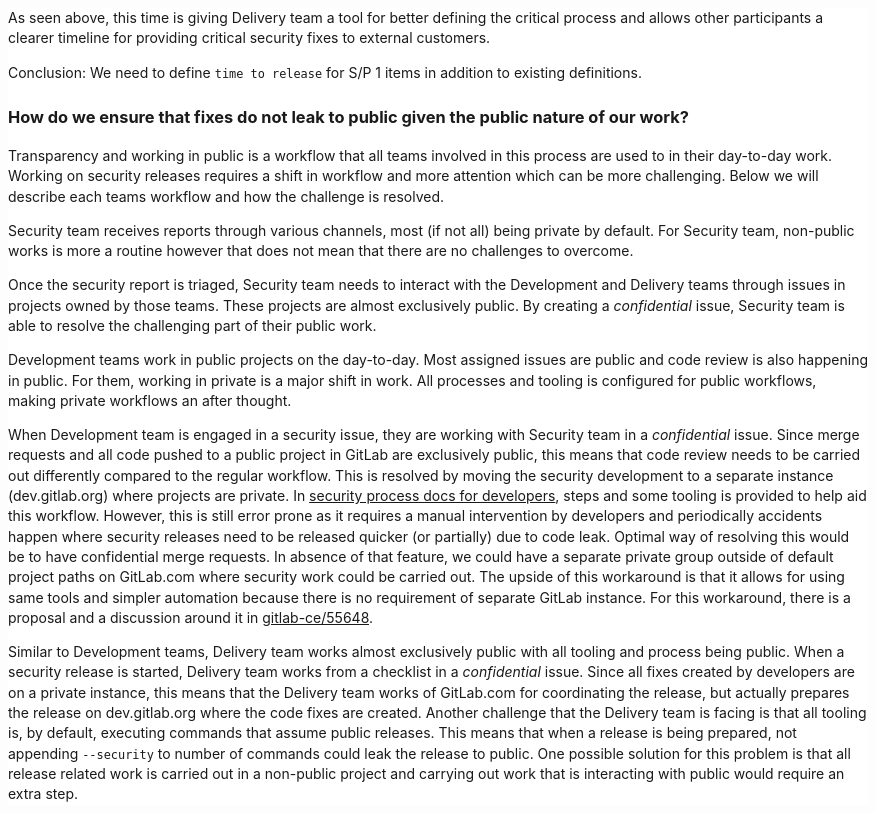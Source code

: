 As seen above, this time is giving Delivery team a tool for better defining the critical process and allows other participants a clearer timeline for providing critical security fixes to external customers.

Conclusion: We need to define `time to release` for S/P 1 items in addition to existing definitions.

### How do we ensure that fixes do not leak to public given the public nature of our work?

Transparency and working in public is a workflow that all teams involved in this process are used
to in their day-to-day work. Working on security releases requires a shift in workflow
and more attention which can be more challenging. Below we will describe each teams workflow and
how the challenge is resolved.

Security team receives reports through various channels, most (if not all) being private by default.
For Security team, non-public works is more a routine however that does not mean that there are no
challenges to overcome.

Once the security report is triaged, Security team needs to interact with the Development and Delivery teams through issues in projects owned by those teams. These projects are almost exclusively public.
By creating a _confidential_ issue, Security team is able to resolve the challenging part of their
public work.

Development teams work in public projects on the day-to-day. Most assigned issues are public and code
review is also happening in public. For them, working in private is a major shift in work.
All processes and tooling is configured for public workflows, making private workflows an after thought.

When Development team is engaged in a security issue, they are working with Security team in a _confidential_ issue. Since merge requests and all code pushed to a public project in GitLab are
exclusively public, this means that code review needs to be carried out differently compared to the regular workflow. This is resolved by moving the security development to a separate instance (dev.gitlab.org) where projects are private. In [security process docs for developers](https://gitlab.com/gitlab-org/release/docs/blob/master/general/security/developer.md), steps
and some tooling is provided to help aid this workflow. However, this is still error prone as it
requires a manual intervention by developers and periodically accidents happen where security releases
need to be released quicker (or partially) due to code leak.
Optimal way of resolving this would be to have confidential merge requests. In absence of that feature,
we could have a separate private group outside of default project paths on GitLab.com where security work could be carried out. The upside of this workaround is that it allows for using same tools and simpler automation because there is no requirement of separate GitLab instance. For this workaround,
there is a proposal and a discussion around it in [gitlab-ce/55648](https://gitlab.com/gitlab-org/gitlab-ce/issues/55648).

Similar to Development teams, Delivery team works almost exclusively public with all tooling and process being public. When a security release is started, Delivery team works from a checklist in a _confidential_ issue. Since all fixes created by developers are on a private instance, this means that the Delivery team works of GitLab.com for coordinating the release, but actually prepares the release
on dev.gitlab.org where the code fixes are created. Another challenge that the Delivery team is facing
is that all tooling is, by default, executing commands that assume public releases. This means that when a release is being prepared, not appending `--security` to number of commands could leak the release to public. One possible solution for this problem is that all release related work is carried out in a
non-public project and carrying out work that is interacting with public would require an extra step.
